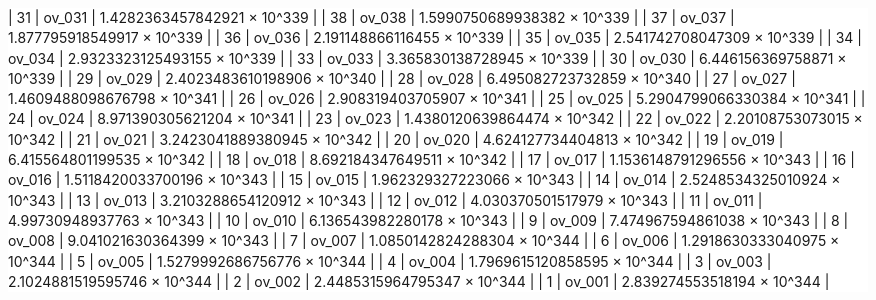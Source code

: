 | 31 | ov_031 | 1.4282363457842921 × 10^339 |
| 38 | ov_038 | 1.5990750689938382 × 10^339 |
| 37 | ov_037 | 1.877795918549917 × 10^339 |
| 36 | ov_036 | 2.191148866116455 × 10^339 |
| 35 | ov_035 | 2.541742708047309 × 10^339 |
| 34 | ov_034 | 2.9323323125493155 × 10^339 |
| 33 | ov_033 | 3.365830138728945 × 10^339 |
| 30 | ov_030 | 6.446156369758871 × 10^339 |
| 29 | ov_029 | 2.4023483610198906 × 10^340 |
| 28 | ov_028 | 6.495082723732859 × 10^340 |
| 27 | ov_027 | 1.4609488098676798 × 10^341 |
| 26 | ov_026 | 2.908319403705907 × 10^341 |
| 25 | ov_025 | 5.2904799066330384 × 10^341 |
| 24 | ov_024 | 8.971390305621204 × 10^341 |
| 23 | ov_023 | 1.4380120639864474 × 10^342 |
| 22 | ov_022 | 2.20108753073015 × 10^342 |
| 21 | ov_021 | 3.2423041889380945 × 10^342 |
| 20 | ov_020 | 4.624127734404813 × 10^342 |
| 19 | ov_019 | 6.415564801199535 × 10^342 |
| 18 | ov_018 | 8.692184347649511 × 10^342 |
| 17 | ov_017 | 1.1536148791296556 × 10^343 |
| 16 | ov_016 | 1.5118420033700196 × 10^343 |
| 15 | ov_015 | 1.962329327223066 × 10^343 |
| 14 | ov_014 | 2.5248534325010924 × 10^343 |
| 13 | ov_013 | 3.2103288654120912 × 10^343 |
| 12 | ov_012 | 4.030370501517979 × 10^343 |
| 11 | ov_011 | 4.99730948937763 × 10^343 |
| 10 | ov_010 | 6.136543982280178 × 10^343 |
| 9 | ov_009 | 7.474967594861038 × 10^343 |
| 8 | ov_008 | 9.041021630364399 × 10^343 |
| 7 | ov_007 | 1.0850142824288304 × 10^344 |
| 6 | ov_006 | 1.2918630333040975 × 10^344 |
| 5 | ov_005 | 1.5279992686756776 × 10^344 |
| 4 | ov_004 | 1.7969615120858595 × 10^344 |
| 3 | ov_003 | 2.1024881519595746 × 10^344 |
| 2 | ov_002 | 2.4485315964795347 × 10^344 |
| 1 | ov_001 | 2.839274553518194 × 10^344 |

